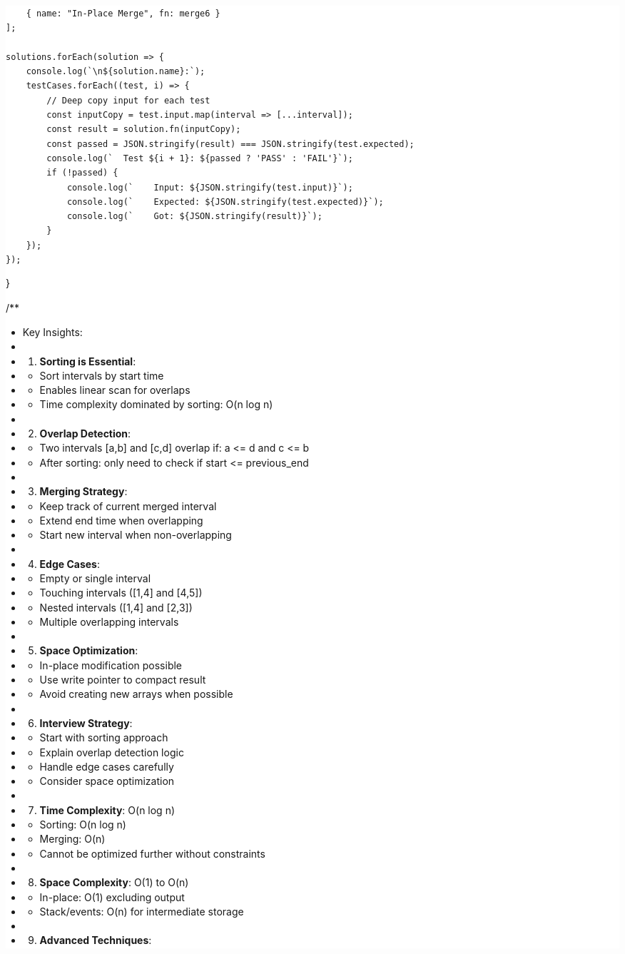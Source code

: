         { name: "In-Place Merge", fn: merge6 }
    ];
    
    solutions.forEach(solution => {
        console.log(`\n${solution.name}:`);
        testCases.forEach((test, i) => {
            // Deep copy input for each test
            const inputCopy = test.input.map(interval => [...interval]);
            const result = solution.fn(inputCopy);
            const passed = JSON.stringify(result) === JSON.stringify(test.expected);
            console.log(`  Test ${i + 1}: ${passed ? 'PASS' : 'FAIL'}`);
            if (!passed) {
                console.log(`    Input: ${JSON.stringify(test.input)}`);
                console.log(`    Expected: ${JSON.stringify(test.expected)}`);
                console.log(`    Got: ${JSON.stringify(result)}`);
            }
        });
    });
}

/**
 * Key Insights:
 * 
 * 1. **Sorting is Essential**:
 *    - Sort intervals by start time
 *    - Enables linear scan for overlaps
 *    - Time complexity dominated by sorting: O(n log n)
 * 
 * 2. **Overlap Detection**:
 *    - Two intervals [a,b] and [c,d] overlap if: a <= d and c <= b
 *    - After sorting: only need to check if start <= previous_end
 * 
 * 3. **Merging Strategy**:
 *    - Keep track of current merged interval
 *    - Extend end time when overlapping
 *    - Start new interval when non-overlapping
 * 
 * 4. **Edge Cases**:
 *    - Empty or single interval
 *    - Touching intervals ([1,4] and [4,5])
 *    - Nested intervals ([1,4] and [2,3])
 *    - Multiple overlapping intervals
 * 
 * 5. **Space Optimization**:
 *    - In-place modification possible
 *    - Use write pointer to compact result
 *    - Avoid creating new arrays when possible
 * 
 * 6. **Interview Strategy**:
 *    - Start with sorting approach
 *    - Explain overlap detection logic
 *    - Handle edge cases carefully
 *    - Consider space optimization
 * 
 * 7. **Time Complexity**: O(n log n)
 *    - Sorting: O(n log n)
 *    - Merging: O(n)
 *    - Cannot be optimized further without constraints
 * 
 * 8. **Space Complexity**: O(1) to O(n)
 *    - In-place: O(1) excluding output
 *    - Stack/events: O(n) for intermediate storage
 * 
 * 9. **Advanced Techniques**: